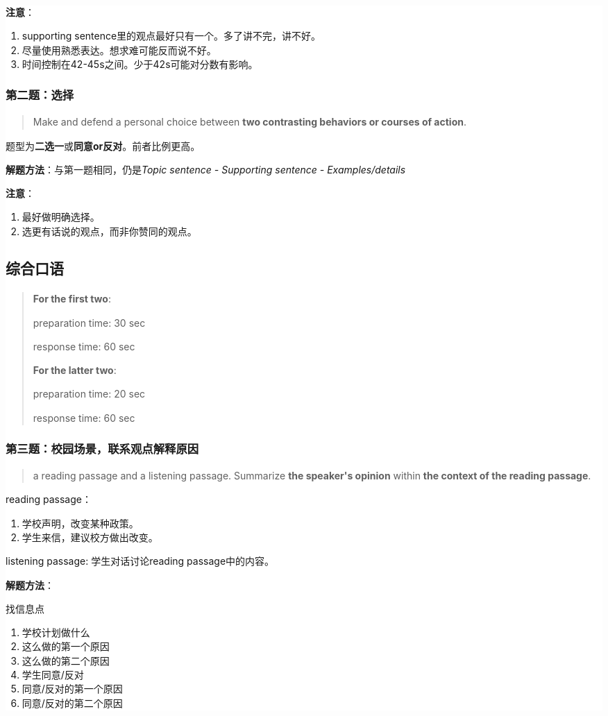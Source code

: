 **注意**：

1. supporting sentence里的观点最好只有一个。多了讲不完，讲不好。
2. 尽量使用熟悉表达。想求难可能反而说不好。
3. 时间控制在42-45s之间。少于42s可能对分数有影响。

### 第二题：选择

> Make and defend a personal choice between **two contrasting behaviors
> or courses of action**.

题型为**二选一**或**同意or反对**。前者比例更高。

**解题方法**：与第一题相同，仍是*Topic sentence - Supporting sentence - Examples/details*

**注意**：

1. 最好做明确选择。
2. 选更有话说的观点，而非你赞同的观点。



## 综合口语

> **For the first two**:
>
> preparation time: 30 sec
>
> response time: 60 sec
>
> **For the latter two**:
>
> preparation time: 20 sec
>
> response time: 60 sec



### 第三题：校园场景，联系观点解释原因

> a reading passage and a listening passage. Summarize **the speaker's opinion** within **the context of the reading passage**.

reading passage：

1. 学校声明，改变某种政策。
2. 学生来信，建议校方做出改变。

listening passage: 学生对话讨论reading passage中的内容。

**解题方法**：

找信息点

1. 学校计划做什么
2. 这么做的第一个原因
3. 这么做的第二个原因
4. 学生同意/反对
5. 同意/反对的第一个原因
6. 同意/反对的第二个原因
